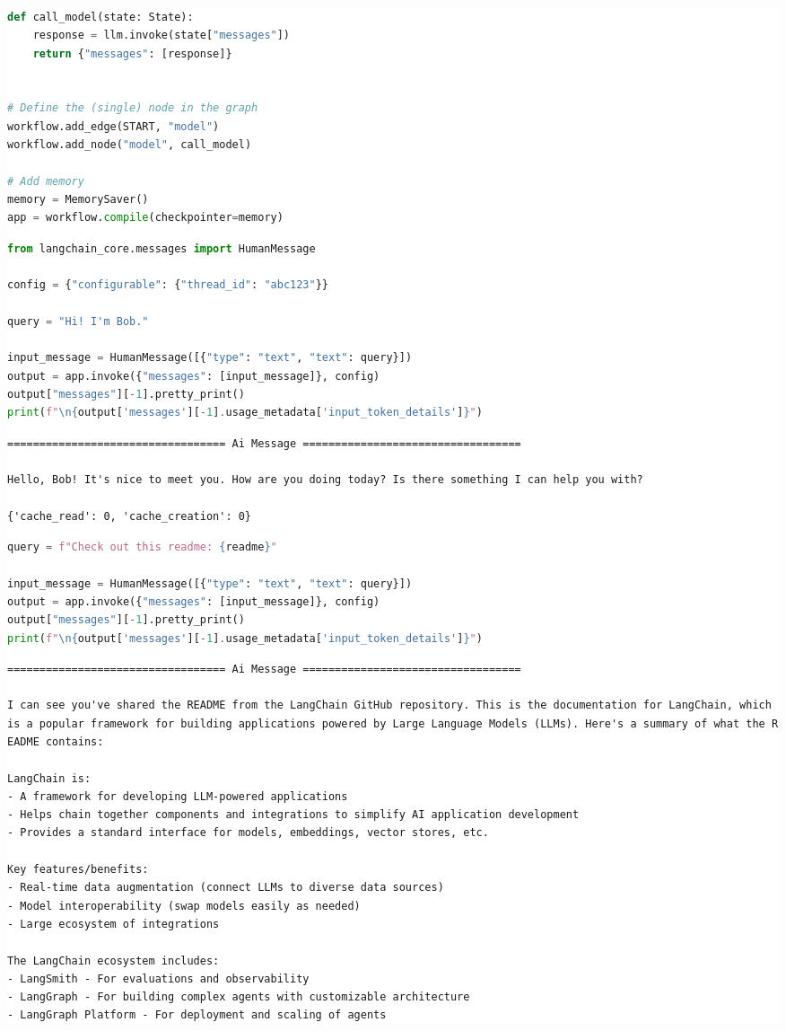 ```python
def call_model(state: State):
    response = llm.invoke(state["messages"])
    return {"messages": [response]}


# Define the (single) node in the graph
workflow.add_edge(START, "model")
workflow.add_node("model", call_model)

# Add memory
memory = MemorySaver()
app = workflow.compile(checkpointer=memory)
```


```python
from langchain_core.messages import HumanMessage

config = {"configurable": {"thread_id": "abc123"}}

query = "Hi! I'm Bob."

input_message = HumanMessage([{"type": "text", "text": query}])
output = app.invoke({"messages": [input_message]}, config)
output["messages"][-1].pretty_print()
print(f"\n{output['messages'][-1].usage_metadata['input_token_details']}")
```
```output
================================== Ai Message ==================================

Hello, Bob! It's nice to meet you. How are you doing today? Is there something I can help you with?

{'cache_read': 0, 'cache_creation': 0}
```

```python
query = f"Check out this readme: {readme}"

input_message = HumanMessage([{"type": "text", "text": query}])
output = app.invoke({"messages": [input_message]}, config)
output["messages"][-1].pretty_print()
print(f"\n{output['messages'][-1].usage_metadata['input_token_details']}")
```
```output
================================== Ai Message ==================================

I can see you've shared the README from the LangChain GitHub repository. This is the documentation for LangChain, which is a popular framework for building applications powered by Large Language Models (LLMs). Here's a summary of what the README contains:

LangChain is:
- A framework for developing LLM-powered applications
- Helps chain together components and integrations to simplify AI application development
- Provides a standard interface for models, embeddings, vector stores, etc.

Key features/benefits:
- Real-time data augmentation (connect LLMs to diverse data sources)
- Model interoperability (swap models easily as needed)
- Large ecosystem of integrations

The LangChain ecosystem includes:
- LangSmith - For evaluations and observability
- LangGraph - For building complex agents with customizable architecture
- LangGraph Platform - For deployment and scaling of agents

```
